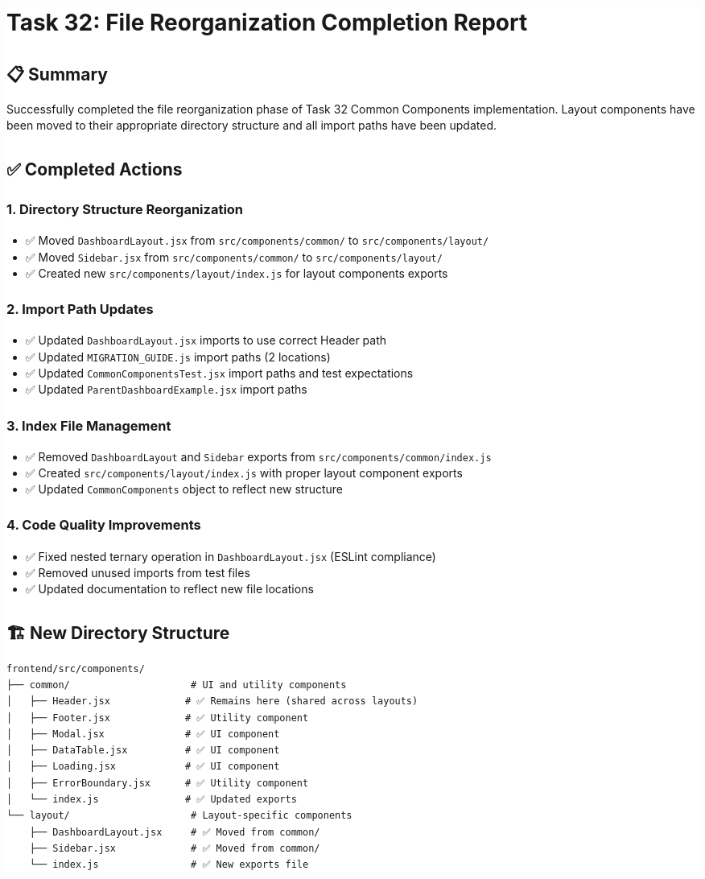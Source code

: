 # Task 32: File Reorganization Completion Report

## 📋 Summary
Successfully completed the file reorganization phase of Task 32 Common Components implementation. Layout components have been moved to their appropriate directory structure and all import paths have been updated.

## ✅ Completed Actions

### 1. **Directory Structure Reorganization**
- ✅ Moved `DashboardLayout.jsx` from `src/components/common/` to `src/components/layout/`
- ✅ Moved `Sidebar.jsx` from `src/components/common/` to `src/components/layout/`
- ✅ Created new `src/components/layout/index.js` for layout components exports

### 2. **Import Path Updates**
- ✅ Updated `DashboardLayout.jsx` imports to use correct Header path
- ✅ Updated `MIGRATION_GUIDE.js` import paths (2 locations)
- ✅ Updated `CommonComponentsTest.jsx` import paths and test expectations
- ✅ Updated `ParentDashboardExample.jsx` import paths

### 3. **Index File Management**
- ✅ Removed `DashboardLayout` and `Sidebar` exports from `src/components/common/index.js`
- ✅ Created `src/components/layout/index.js` with proper layout component exports
- ✅ Updated `CommonComponents` object to reflect new structure

### 4. **Code Quality Improvements**
- ✅ Fixed nested ternary operation in `DashboardLayout.jsx` (ESLint compliance)
- ✅ Removed unused imports from test files
- ✅ Updated documentation to reflect new file locations

## 🏗️ New Directory Structure

```
frontend/src/components/
├── common/                     # UI and utility components
│   ├── Header.jsx             # ✅ Remains here (shared across layouts)
│   ├── Footer.jsx             # ✅ Utility component
│   ├── Modal.jsx              # ✅ UI component
│   ├── DataTable.jsx          # ✅ UI component
│   ├── Loading.jsx            # ✅ UI component
│   ├── ErrorBoundary.jsx      # ✅ Utility component
│   └── index.js               # ✅ Updated exports
└── layout/                     # Layout-specific components
    ├── DashboardLayout.jsx     # ✅ Moved from common/
    ├── Sidebar.jsx             # ✅ Moved from common/
    └── index.js                # ✅ New exports file
```
